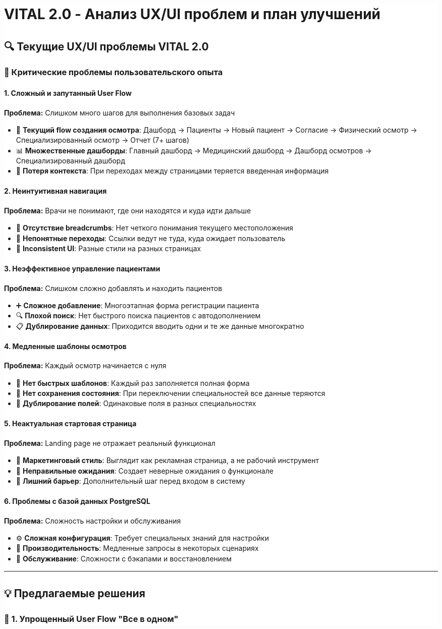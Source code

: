 # VITAL 2.0 - Анализ UX/UI проблем и план улучшений

## 🔍 Текущие UX/UI проблемы VITAL 2.0

### 🚫 Критические проблемы пользовательского опыта

#### 1. **Сложный и запутанный User Flow**
**Проблема:** Слишком много шагов для выполнения базовых задач
- 🔄 **Текущий flow создания осмотра**: Дашборд → Пациенты → Новый пациент → Согласие → Физический осмотр → Специализированный осмотр → Отчет (7+ шагов)
- 📊 **Множественные дашборды**: Главный дашборд → Медицинский дашборд → Дашборд осмотров → Специализированный дашборд
- 🔀 **Потеря контекста**: При переходах между страницами теряется введенная информация

#### 2. **Неинтуитивная навигация**
**Проблема:** Врачи не понимают, где они находятся и куда идти дальше
- 🧭 **Отсутствие breadcrumbs**: Нет четкого понимания текущего местоположения
- 🔗 **Непонятные переходы**: Ссылки ведут не туда, куда ожидает пользователь
- 📱 **Inconsistent UI**: Разные стили на разных страницах

#### 3. **Неэффективное управление пациентами**
**Проблема:** Слишком сложно добавлять и находить пациентов
- ➕ **Сложное добавление**: Многоэтапная форма регистрации пациента
- 🔍 **Плохой поиск**: Нет быстрого поиска пациентов с автодополнением
- 📋 **Дублирование данных**: Приходится вводить одни и те же данные многократно

#### 4. **Медленные шаблоны осмотров**
**Проблема:** Каждый осмотр начинается с нуля
- 🐌 **Нет быстрых шаблонов**: Каждый раз заполняется полная форма
- 🔄 **Нет сохранения состояния**: При переключении специальностей все данные теряются
- 📝 **Дублирование полей**: Одинаковые поля в разных специальностях

#### 5. **Неактуальная стартовая страница**
**Проблема:** Landing page не отражает реальный функционал
- 🎨 **Маркетинговый стиль**: Выглядит как рекламная страница, а не рабочий инструмент
- 🔗 **Неправильные ожидания**: Создает неверные ожидания о функционале
- 🚪 **Лишний барьер**: Дополнительный шаг перед входом в систему

#### 6. **Проблемы с базой данных PostgreSQL**
**Проблема:** Сложность настройки и обслуживания
- ⚙️ **Сложная конфигурация**: Требует специальных знаний для настройки
- 🐌 **Производительность**: Медленные запросы в некоторых сценариях
- 🔧 **Обслуживание**: Сложности с бэкапами и восстановлением

---

## 💡 Предлагаемые решения

### 🎯 1. Упрощенный User Flow "Все в одном"
